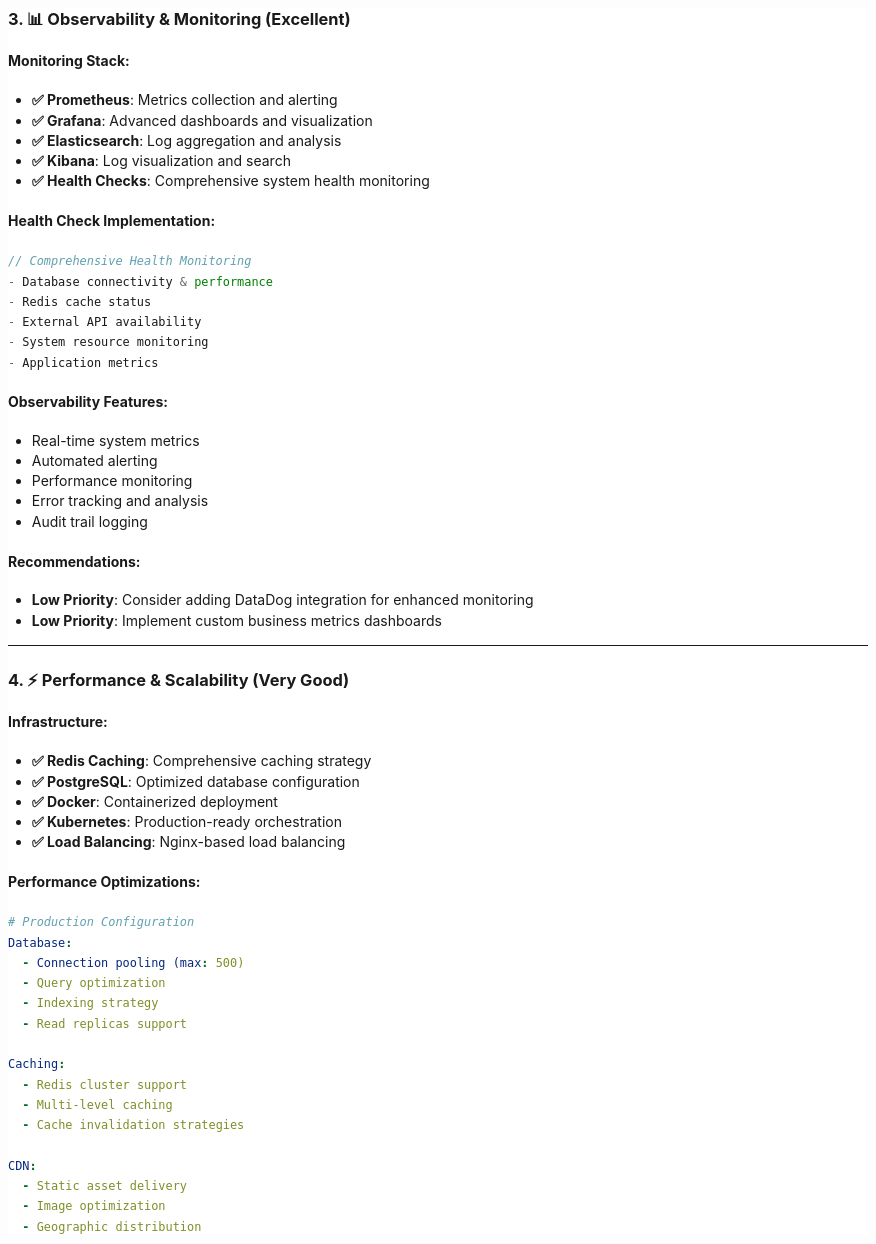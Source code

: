 
### 3. 📊 Observability & Monitoring (Excellent)

#### **Monitoring Stack:**
- **✅ Prometheus**: Metrics collection and alerting
- **✅ Grafana**: Advanced dashboards and visualization
- **✅ Elasticsearch**: Log aggregation and analysis
- **✅ Kibana**: Log visualization and search
- **✅ Health Checks**: Comprehensive system health monitoring

#### **Health Check Implementation:**
```typescript
// Comprehensive Health Monitoring
- Database connectivity & performance
- Redis cache status
- External API availability
- System resource monitoring
- Application metrics
```

#### **Observability Features:**
- Real-time system metrics
- Automated alerting
- Performance monitoring
- Error tracking and analysis
- Audit trail logging

#### **Recommendations:**
- **Low Priority**: Consider adding DataDog integration for enhanced monitoring
- **Low Priority**: Implement custom business metrics dashboards

---

### 4. ⚡ Performance & Scalability (Very Good)

#### **Infrastructure:**
- **✅ Redis Caching**: Comprehensive caching strategy
- **✅ PostgreSQL**: Optimized database configuration
- **✅ Docker**: Containerized deployment
- **✅ Kubernetes**: Production-ready orchestration
- **✅ Load Balancing**: Nginx-based load balancing

#### **Performance Optimizations:**
```yaml
# Production Configuration
Database:
  - Connection pooling (max: 500)
  - Query optimization
  - Indexing strategy
  - Read replicas support

Caching:
  - Redis cluster support
  - Multi-level caching
  - Cache invalidation strategies

CDN:
  - Static asset delivery
  - Image optimization
  - Geographic distribution
```

